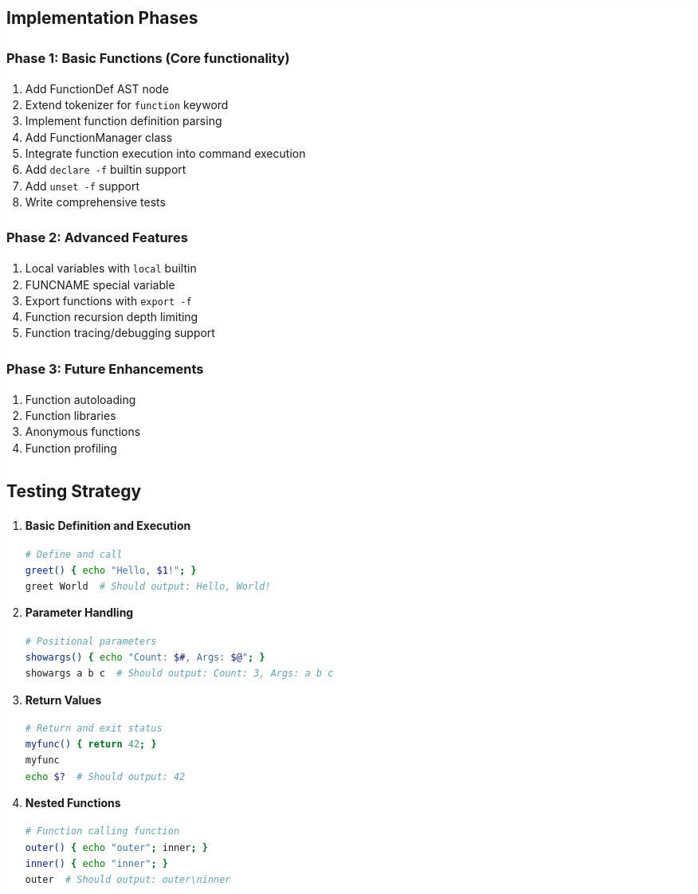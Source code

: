 ## Implementation Phases

### Phase 1: Basic Functions (Core functionality)
1. Add FunctionDef AST node
2. Extend tokenizer for `function` keyword
3. Implement function definition parsing
4. Add FunctionManager class
5. Integrate function execution into command execution
6. Add `declare -f` builtin support
7. Add `unset -f` support
8. Write comprehensive tests

### Phase 2: Advanced Features
1. Local variables with `local` builtin
2. FUNCNAME special variable
3. Export functions with `export -f`
4. Function recursion depth limiting
5. Function tracing/debugging support

### Phase 3: Future Enhancements
1. Function autoloading
2. Function libraries
3. Anonymous functions
4. Function profiling

## Testing Strategy

1. **Basic Definition and Execution**
   ```bash
   # Define and call
   greet() { echo "Hello, $1!"; }
   greet World  # Should output: Hello, World!
   ```

2. **Parameter Handling**
   ```bash
   # Positional parameters
   showargs() { echo "Count: $#, Args: $@"; }
   showargs a b c  # Should output: Count: 3, Args: a b c
   ```

3. **Return Values**
   ```bash
   # Return and exit status
   myfunc() { return 42; }
   myfunc
   echo $?  # Should output: 42
   ```

4. **Nested Functions**
   ```bash
   # Function calling function
   outer() { echo "outer"; inner; }
   inner() { echo "inner"; }
   outer  # Should output: outer\ninner
   ```
